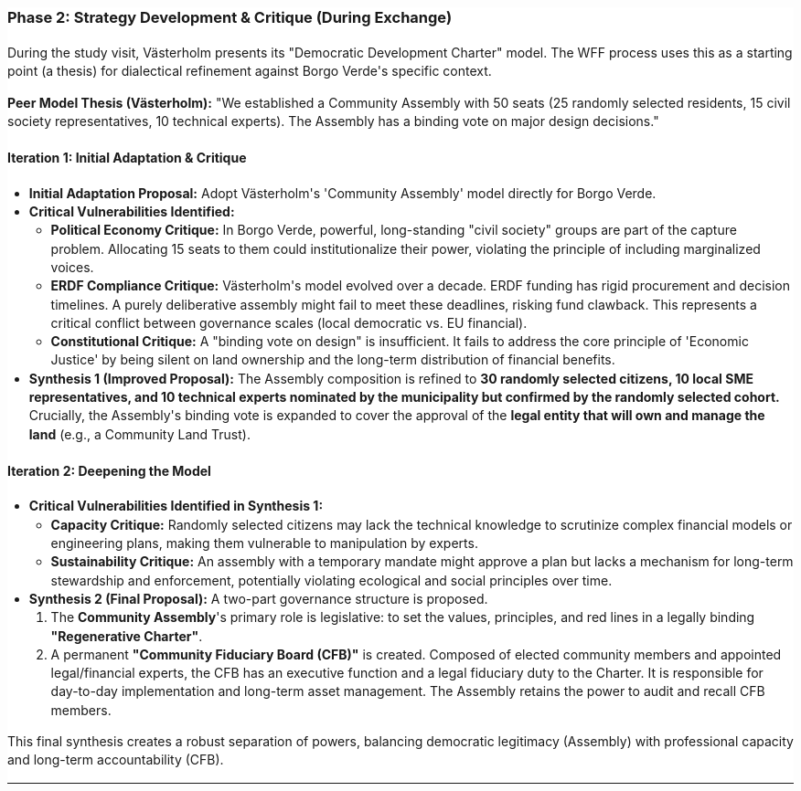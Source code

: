 
### **Phase 2: Strategy Development & Critique (During Exchange)**

During the study visit, Västerholm presents its "Democratic Development Charter" model. The WFF process uses this as a starting point (a thesis) for dialectical refinement against Borgo Verde's specific context.

**Peer Model Thesis (Västerholm):** "We established a Community Assembly with 50 seats (25 randomly selected residents, 15 civil society representatives, 10 technical experts). The Assembly has a binding vote on major design decisions."

#### **Iteration 1: Initial Adaptation & Critique**

* **Initial Adaptation Proposal:** Adopt Västerholm's 'Community Assembly' model directly for Borgo Verde.
* **Critical Vulnerabilities Identified:**
  * **Political Economy Critique:** In Borgo Verde, powerful, long-standing "civil society" groups are part of the capture problem. Allocating 15 seats to them could institutionalize their power, violating the principle of including marginalized voices.
  * **ERDF Compliance Critique:** Västerholm's model evolved over a decade. ERDF funding has rigid procurement and decision timelines. A purely deliberative assembly might fail to meet these deadlines, risking fund clawback. This represents a critical conflict between governance scales (local democratic vs. EU financial).
  * **Constitutional Critique:** A "binding vote on design" is insufficient. It fails to address the core principle of 'Economic Justice' by being silent on land ownership and the long-term distribution of financial benefits.
* **Synthesis 1 (Improved Proposal):** The Assembly composition is refined to **30 randomly selected citizens, 10 local SME representatives, and 10 technical experts nominated by the municipality but confirmed by the randomly selected cohort.** Crucially, the Assembly's binding vote is expanded to cover the approval of the **legal entity that will own and manage the land** (e.g., a Community Land Trust).

#### **Iteration 2: Deepening the Model**

* **Critical Vulnerabilities Identified in Synthesis 1:**
  * **Capacity Critique:** Randomly selected citizens may lack the technical knowledge to scrutinize complex financial models or engineering plans, making them vulnerable to manipulation by experts.
  * **Sustainability Critique:** An assembly with a temporary mandate might approve a plan but lacks a mechanism for long-term stewardship and enforcement, potentially violating ecological and social principles over time.
* **Synthesis 2 (Final Proposal):** A two-part governance structure is proposed.
  1. The **Community Assembly**'s primary role is legislative: to set the values, principles, and red lines in a legally binding **"Regenerative Charter"**.
  2. A permanent **"Community Fiduciary Board (CFB)"** is created. Composed of elected community members and appointed legal/financial experts, the CFB has an executive function and a legal fiduciary duty to the Charter. It is responsible for day-to-day implementation and long-term asset management. The Assembly retains the power to audit and recall CFB members.

This final synthesis creates a robust separation of powers, balancing democratic legitimacy (Assembly) with professional capacity and long-term accountability (CFB).

---
